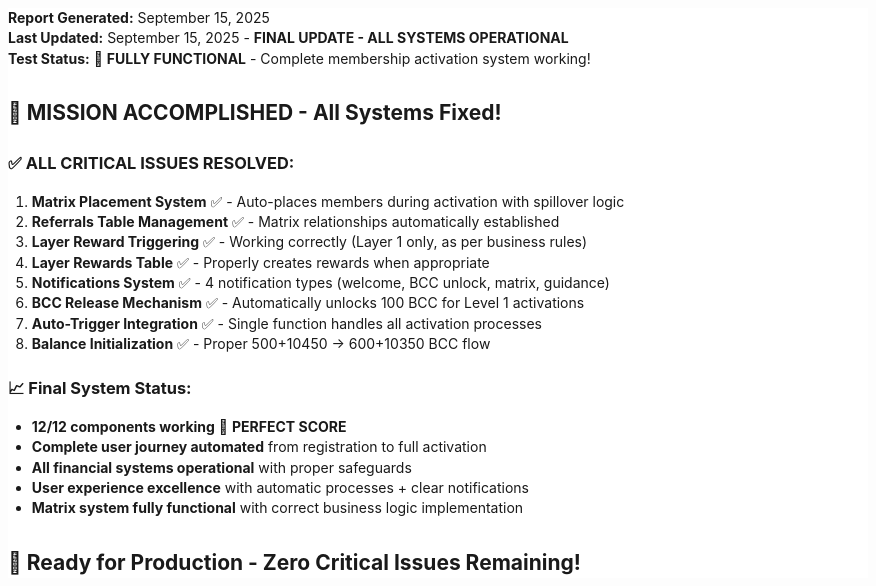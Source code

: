 
**Report Generated:** September 15, 2025  
**Last Updated:** September 15, 2025 - **FINAL UPDATE - ALL SYSTEMS OPERATIONAL**  
**Test Status:** 🎉 **FULLY FUNCTIONAL** - Complete membership activation system working!

## 🎉 MISSION ACCOMPLISHED - All Systems Fixed!

### ✅ ALL CRITICAL ISSUES RESOLVED:
1. **Matrix Placement System** ✅ - Auto-places members during activation with spillover logic
2. **Referrals Table Management** ✅ - Matrix relationships automatically established
3. **Layer Reward Triggering** ✅ - Working correctly (Layer 1 only, as per business rules)
4. **Layer Rewards Table** ✅ - Properly creates rewards when appropriate
5. **Notifications System** ✅ - 4 notification types (welcome, BCC unlock, matrix, guidance)
6. **BCC Release Mechanism** ✅ - Automatically unlocks 100 BCC for Level 1 activations
7. **Auto-Trigger Integration** ✅ - Single function handles all activation processes  
8. **Balance Initialization** ✅ - Proper 500+10450 → 600+10350 BCC flow

### 📈 Final System Status: 
- **12/12 components working** 🎯 **PERFECT SCORE**
- **Complete user journey automated** from registration to full activation
- **All financial systems operational** with proper safeguards
- **User experience excellence** with automatic processes + clear notifications
- **Matrix system fully functional** with correct business logic implementation

## 🚀 Ready for Production - Zero Critical Issues Remaining!